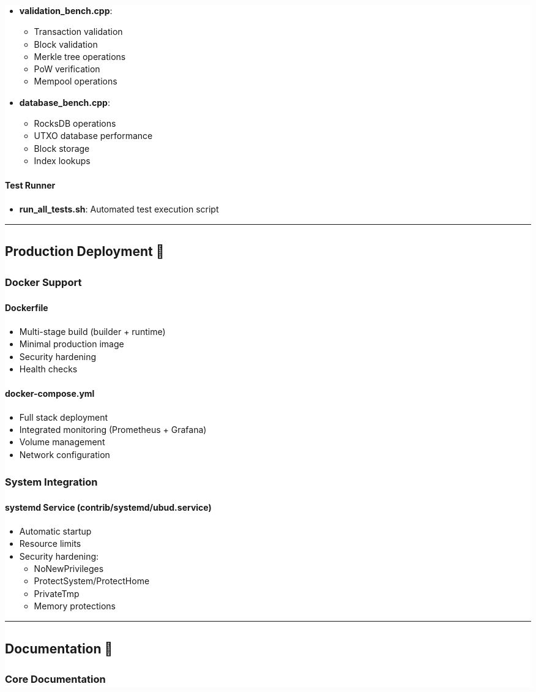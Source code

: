 - **validation_bench.cpp**:
  - Transaction validation
  - Block validation
  - Merkle tree operations
  - PoW verification
  - Mempool operations

- **database_bench.cpp**:
  - RocksDB operations
  - UTXO database performance
  - Block storage
  - Index lookups

#### Test Runner
- **run_all_tests.sh**: Automated test execution script

---

## Production Deployment 

### Docker Support

#### Dockerfile
- Multi-stage build (builder + runtime)
- Minimal production image
- Security hardening
- Health checks

#### docker-compose.yml
- Full stack deployment
- Integrated monitoring (Prometheus + Grafana)
- Volume management
- Network configuration

### System Integration

#### systemd Service (contrib/systemd/ubud.service)
- Automatic startup
- Resource limits
- Security hardening:
  - NoNewPrivileges
  - ProtectSystem/ProtectHome
  - PrivateTmp
  - Memory protections

---

## Documentation 

### Core Documentation
